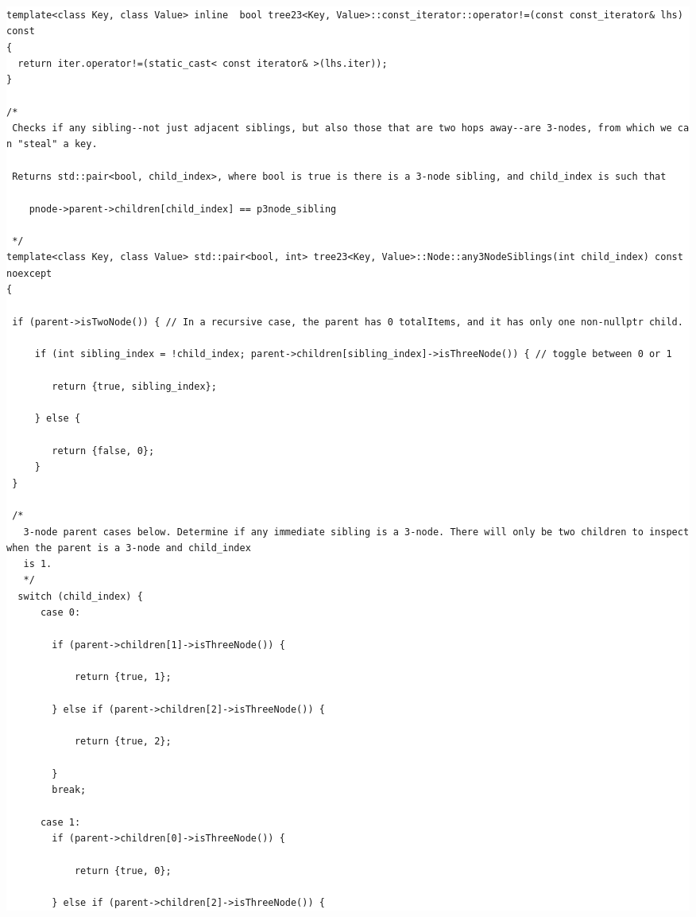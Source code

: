     template<class Key, class Value> inline  bool tree23<Key, Value>::const_iterator::operator!=(const const_iterator& lhs) const
    { 
      return iter.operator!=(static_cast< const iterator& >(lhs.iter)); 
    }
         
    /*
     Checks if any sibling--not just adjacent siblings, but also those that are two hops away--are 3-nodes, from which we can "steal" a key.
    
     Returns std::pair<bool, child_index>, where bool is true is there is a 3-node sibling, and child_index is such that
    
        pnode->parent->children[child_index] == p3node_sibling
     
     */
    template<class Key, class Value> std::pair<bool, int> tree23<Key, Value>::Node::any3NodeSiblings(int child_index) const noexcept
    {
     
     if (parent->isTwoNode()) { // In a recursive case, the parent has 0 totalItems, and it has only one non-nullptr child.
    
         if (int sibling_index = !child_index; parent->children[sibling_index]->isThreeNode()) { // toggle between 0 or 1
    
            return {true, sibling_index};
    
         } else {
    
            return {false, 0};
         } 
     } 
    
     /* 
       3-node parent cases below. Determine if any immediate sibling is a 3-node. There will only be two children to inspect when the parent is a 3-node and child_index
       is 1.
       */
      switch (child_index) {
          case 0:
    
            if (parent->children[1]->isThreeNode()) {
      
                return {true, 1};  
      
            } else if (parent->children[2]->isThreeNode()) {
      
                return {true, 2};  
      
            } 
            break;
    
          case 1:
            if (parent->children[0]->isThreeNode()) {
      
                return {true, 0};  
      
            } else if (parent->children[2]->isThreeNode()) {
      